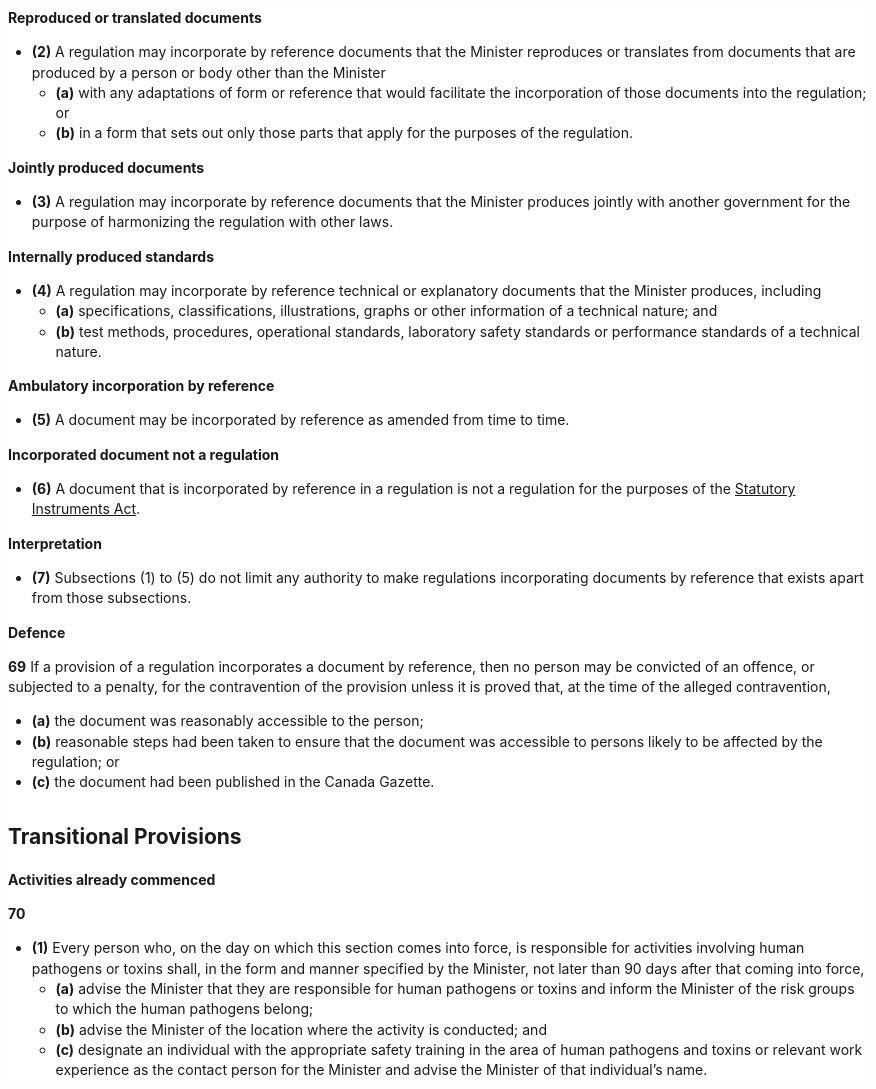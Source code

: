**Reproduced or translated documents**

- **(2)** A regulation may incorporate by reference documents that the Minister reproduces or translates from documents that are produced by a person or body other than the Minister
	- **(a)** with any adaptations of form or reference that would facilitate the incorporation of those documents into the regulation; or
	- **(b)** in a form that sets out only those parts that apply for the purposes of the regulation.

**Jointly produced documents**

- **(3)** A regulation may incorporate by reference documents that the Minister produces jointly with another government for the purpose of harmonizing the regulation with other laws.

**Internally produced standards**

- **(4)** A regulation may incorporate by reference technical or explanatory documents that the Minister produces, including
	- **(a)** specifications, classifications, illustrations, graphs or other information of a technical nature; and
	- **(b)** test methods, procedures, operational standards, laboratory safety standards or performance standards of a technical nature.

**Ambulatory incorporation by reference**

- **(5)** A document may be incorporated by reference as amended from time to time.

**Incorporated document not a regulation**

- **(6)** A document that is incorporated by reference in a regulation is not a regulation for the purposes of the [Statutory Instruments Act](/en/Acts/Revised%20Statutes%20of%20Canada/S/S-22.md).

**Interpretation**

- **(7)** Subsections (1) to (5) do not limit any authority to make regulations incorporating documents by reference that exists apart from those subsections.




**Defence**

**69** If a provision of a regulation incorporates a document by reference, then no person may be convicted of an offence, or subjected to a penalty, for the contravention of the provision unless it is proved that, at the time of the alleged contravention,
- **(a)** the document was reasonably accessible to the person;
- **(b)** reasonable steps had been taken to ensure that the document was accessible to persons likely to be affected by the regulation; or
- **(c)** the document had been published in the Canada Gazette.




## Transitional Provisions



**Activities already commenced**

**70** 

- **(1)** Every person who, on the day on which this section comes into force, is responsible for activities involving human pathogens or toxins shall, in the form and manner specified by the Minister, not later than 90 days after that coming into force,
	- **(a)** advise the Minister that they are responsible for human pathogens or toxins and inform the Minister of the risk groups to which the human pathogens belong;
	- **(b)** advise the Minister of the location where the activity is conducted; and
	- **(c)** designate an individual with the appropriate safety training in the area of human pathogens and toxins or relevant work experience as the contact person for the Minister and advise the Minister of that individual’s name.
